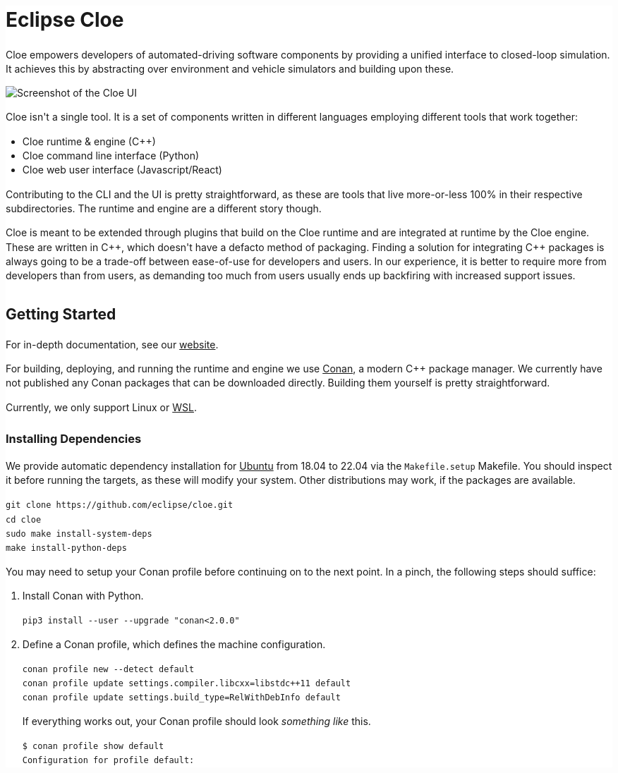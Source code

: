 Eclipse Cloe
============

Cloe empowers developers of automated-driving software components by providing
a unified interface to closed-loop simulation. It achieves this by abstracting
over environment and vehicle simulators and building upon these.

![Screenshot of the Cloe UI](docs/screenshot.png)

Cloe isn't a single tool. It is a set of components written in different
languages employing different tools that work together:

 - Cloe runtime & engine (C++)
 - Cloe command line interface (Python)
 - Cloe web user interface (Javascript/React)

Contributing to the CLI and the UI is pretty straightforward, as these are
tools that live more-or-less 100% in their respective subdirectories. The
runtime and engine are a different story though.

Cloe is meant to be extended through plugins that build on the Cloe runtime and
are integrated at runtime by the Cloe engine. These are written in C++, which
doesn't have a defacto method of packaging. Finding a solution for integrating
C++ packages is always going to be a trade-off between ease-of-use for
developers and users. In our experience, it is better to require more from
developers than from users, as demanding too much from users usually ends up
backfiring with increased support issues.

Getting Started
---------------

For in-depth documentation, see our [website](https://cloe.readthedocs.io).

For building, deploying, and running the runtime and engine we use [Conan][1],
a modern C++ package manager. We currently have not published any Conan
packages that can be downloaded directly. Building them yourself is pretty
straightforward.

Currently, we only support Linux or [WSL][2].

### Installing Dependencies

We provide automatic dependency installation for [Ubuntu][3] from 18.04 to 22.04
via the `Makefile.setup` Makefile. You should inspect it before
running the targets, as these will modify your system.
Other distributions may work, if the packages are available.

    git clone https://github.com/eclipse/cloe.git
    cd cloe
    sudo make install-system-deps
    make install-python-deps

You may need to setup your Conan profile before continuing on to the next
point. In a pinch, the following steps should suffice:

 1. Install Conan with Python.
    ```
    pip3 install --user --upgrade "conan<2.0.0"
    ```
 2. Define a Conan profile, which defines the machine configuration.
    ```
    conan profile new --detect default
    conan profile update settings.compiler.libcxx=libstdc++11 default
    conan profile update settings.build_type=RelWithDebInfo default
    ```
    If everything works out, your Conan profile should look *something like* this.
    ```console
    $ conan profile show default
    Configuration for profile default:

[1]: https://conan.io
[2]: https://docs.microsoft.com/en-us/windows/wsl/about
[3]: https://ubuntu.com
[5]: https://github.com/conan-io/conan-center-index/issues/950
[6]: https://docs.conan.io/en/latest/